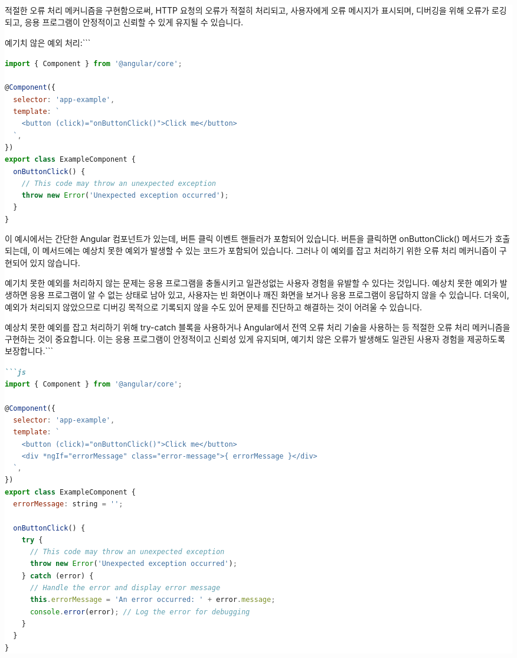 적절한 오류 처리 메커니즘을 구현함으로써, HTTP 요청의 오류가 적절히 처리되고, 사용자에게 오류 메시지가 표시되며, 디버깅을 위해 오류가 로깅되고, 응용 프로그램이 안정적이고 신뢰할 수 있게 유지될 수 있습니다.

예기치 않은 예외 처리:```

<div class="content-ad"></div>

```js
import { Component } from '@angular/core';

@Component({
  selector: 'app-example',
  template: `
    <button (click)="onButtonClick()">Click me</button>
  `,
})
export class ExampleComponent {
  onButtonClick() {
    // This code may throw an unexpected exception
    throw new Error('Unexpected exception occurred');
  }
}
```

이 예시에서는 간단한 Angular 컴포넌트가 있는데, 버튼 클릭 이벤트 핸들러가 포함되어 있습니다. 버튼을 클릭하면 onButtonClick() 메서드가 호출되는데, 이 메서드에는 예상치 못한 예외가 발생할 수 있는 코드가 포함되어 있습니다. 그러나 이 예외를 잡고 처리하기 위한 오류 처리 메커니즘이 구현되어 있지 않습니다.

예기치 못한 예외를 처리하지 않는 문제는 응용 프로그램을 충돌시키고 일관성없는 사용자 경험을 유발할 수 있다는 것입니다. 예상치 못한 예외가 발생하면 응용 프로그램이 알 수 없는 상태로 남아 있고, 사용자는 빈 화면이나 깨진 화면을 보거나 응용 프로그램이 응답하지 않을 수 있습니다. 더욱이, 예외가 처리되지 않았으므로 디버깅 목적으로 기록되지 않을 수도 있어 문제를 진단하고 해결하는 것이 어려울 수 있습니다.

예상치 못한 예외를 잡고 처리하기 위해 try-catch 블록을 사용하거나 Angular에서 전역 오류 처리 기술을 사용하는 등 적절한 오류 처리 메커니즘을 구현하는 것이 중요합니다. 이는 응용 프로그램이 안정적이고 신뢰성 있게 유지되며, 예기치 않은 오류가 발생해도 일관된 사용자 경험을 제공하도록 보장합니다.```

<div class="content-ad"></div>

```markdown
```js
import { Component } from '@angular/core';

@Component({
  selector: 'app-example',
  template: `
    <button (click)="onButtonClick()">Click me</button>
    <div *ngIf="errorMessage" class="error-message">{ errorMessage }</div>
  `,
})
export class ExampleComponent {
  errorMessage: string = '';

  onButtonClick() {
    try {
      // This code may throw an unexpected exception
      throw new Error('Unexpected exception occurred');
    } catch (error) {
      // Handle the error and display error message
      this.errorMessage = 'An error occurred: ' + error.message;
      console.error(error); // Log the error for debugging
    }
  }
}
```
